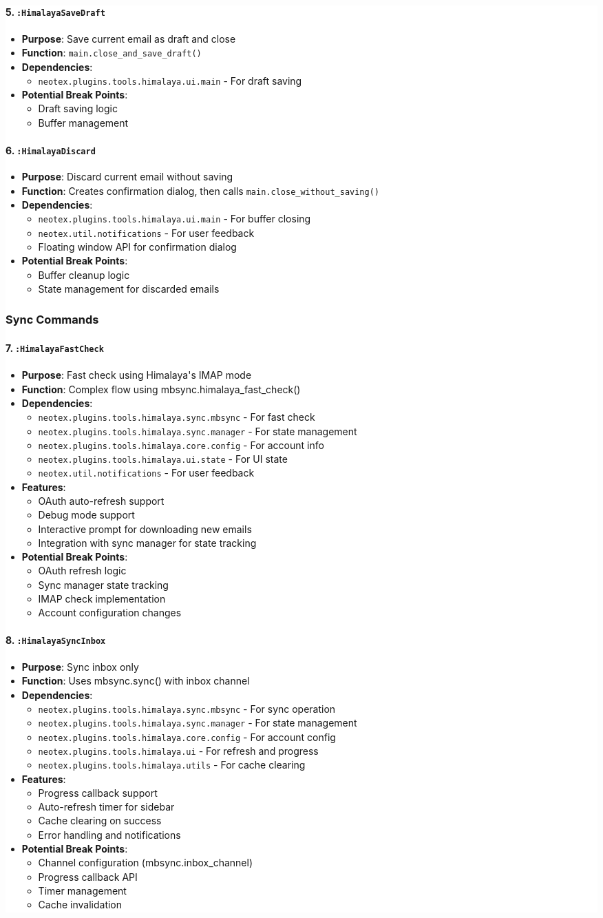 #### 5. `:HimalayaSaveDraft`
- **Purpose**: Save current email as draft and close
- **Function**: `main.close_and_save_draft()`
- **Dependencies**:
  - `neotex.plugins.tools.himalaya.ui.main` - For draft saving
- **Potential Break Points**:
  - Draft saving logic
  - Buffer management

#### 6. `:HimalayaDiscard`
- **Purpose**: Discard current email without saving
- **Function**: Creates confirmation dialog, then calls `main.close_without_saving()`
- **Dependencies**:
  - `neotex.plugins.tools.himalaya.ui.main` - For buffer closing
  - `neotex.util.notifications` - For user feedback
  - Floating window API for confirmation dialog
- **Potential Break Points**:
  - Buffer cleanup logic
  - State management for discarded emails

### Sync Commands

#### 7. `:HimalayaFastCheck`
- **Purpose**: Fast check using Himalaya's IMAP mode
- **Function**: Complex flow using mbsync.himalaya_fast_check()
- **Dependencies**:
  - `neotex.plugins.tools.himalaya.sync.mbsync` - For fast check
  - `neotex.plugins.tools.himalaya.sync.manager` - For state management
  - `neotex.plugins.tools.himalaya.core.config` - For account info
  - `neotex.plugins.tools.himalaya.ui.state` - For UI state
  - `neotex.util.notifications` - For user feedback
- **Features**:
  - OAuth auto-refresh support
  - Debug mode support
  - Interactive prompt for downloading new emails
  - Integration with sync manager for state tracking
- **Potential Break Points**:
  - OAuth refresh logic
  - Sync manager state tracking
  - IMAP check implementation
  - Account configuration changes

#### 8. `:HimalayaSyncInbox`
- **Purpose**: Sync inbox only
- **Function**: Uses mbsync.sync() with inbox channel
- **Dependencies**:
  - `neotex.plugins.tools.himalaya.sync.mbsync` - For sync operation
  - `neotex.plugins.tools.himalaya.sync.manager` - For state management
  - `neotex.plugins.tools.himalaya.core.config` - For account config
  - `neotex.plugins.tools.himalaya.ui` - For refresh and progress
  - `neotex.plugins.tools.himalaya.utils` - For cache clearing
- **Features**:
  - Progress callback support
  - Auto-refresh timer for sidebar
  - Cache clearing on success
  - Error handling and notifications
- **Potential Break Points**:
  - Channel configuration (mbsync.inbox_channel)
  - Progress callback API
  - Timer management
  - Cache invalidation
